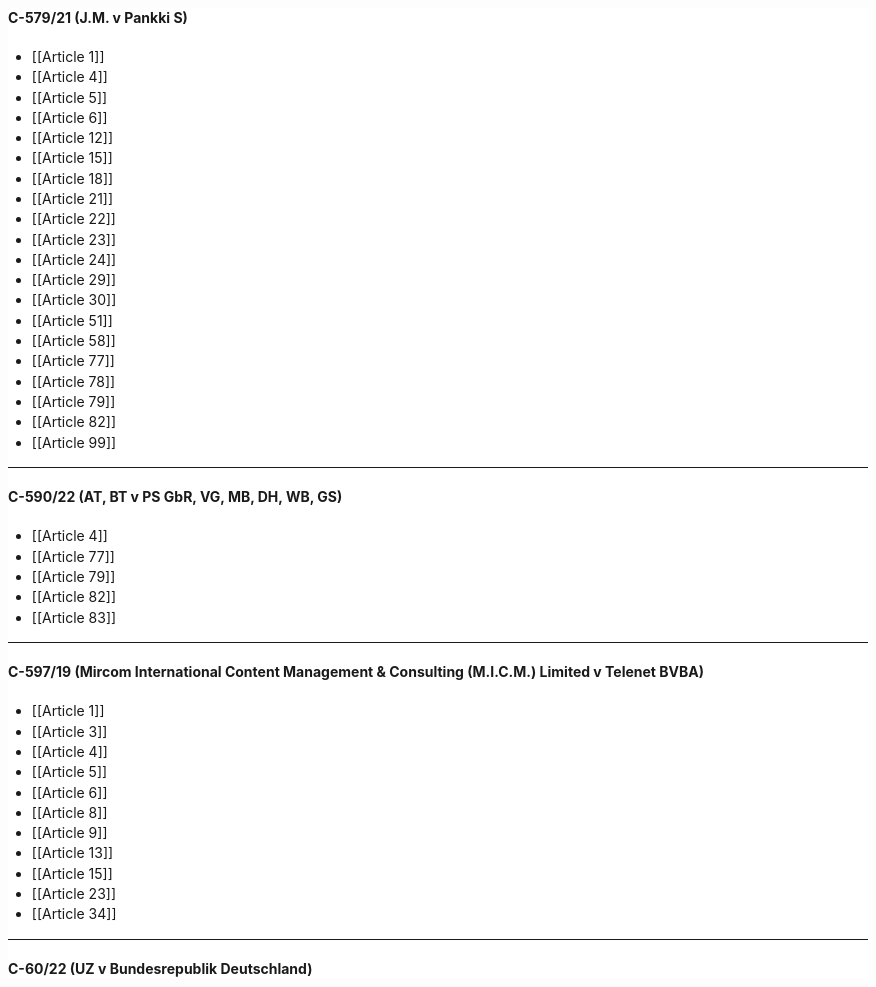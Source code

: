 
#### C-579/21 (J.M. v Pankki S)

- [[Article 1]]
- [[Article 4]]
- [[Article 5]]
- [[Article 6]]
- [[Article 12]]
- [[Article 15]]
- [[Article 18]]
- [[Article 21]]
- [[Article 22]]
- [[Article 23]]
- [[Article 24]]
- [[Article 29]]
- [[Article 30]]
- [[Article 51]]
- [[Article 58]]
- [[Article 77]]
- [[Article 78]]
- [[Article 79]]
- [[Article 82]]
- [[Article 99]]

---

#### C-590/22 (AT, BT v PS GbR, VG, MB, DH, WB, GS)

- [[Article 4]]
- [[Article 77]]
- [[Article 79]]
- [[Article 82]]
- [[Article 83]]

---

#### C-597/19 (Mircom International Content Management & Consulting (M.I.C.M.) Limited v Telenet BVBA)

- [[Article 1]]
- [[Article 3]]
- [[Article 4]]
- [[Article 5]]
- [[Article 6]]
- [[Article 8]]
- [[Article 9]]
- [[Article 13]]
- [[Article 15]]
- [[Article 23]]
- [[Article 34]]

---

#### C-60/22 (UZ v Bundesrepublik Deutschland)
